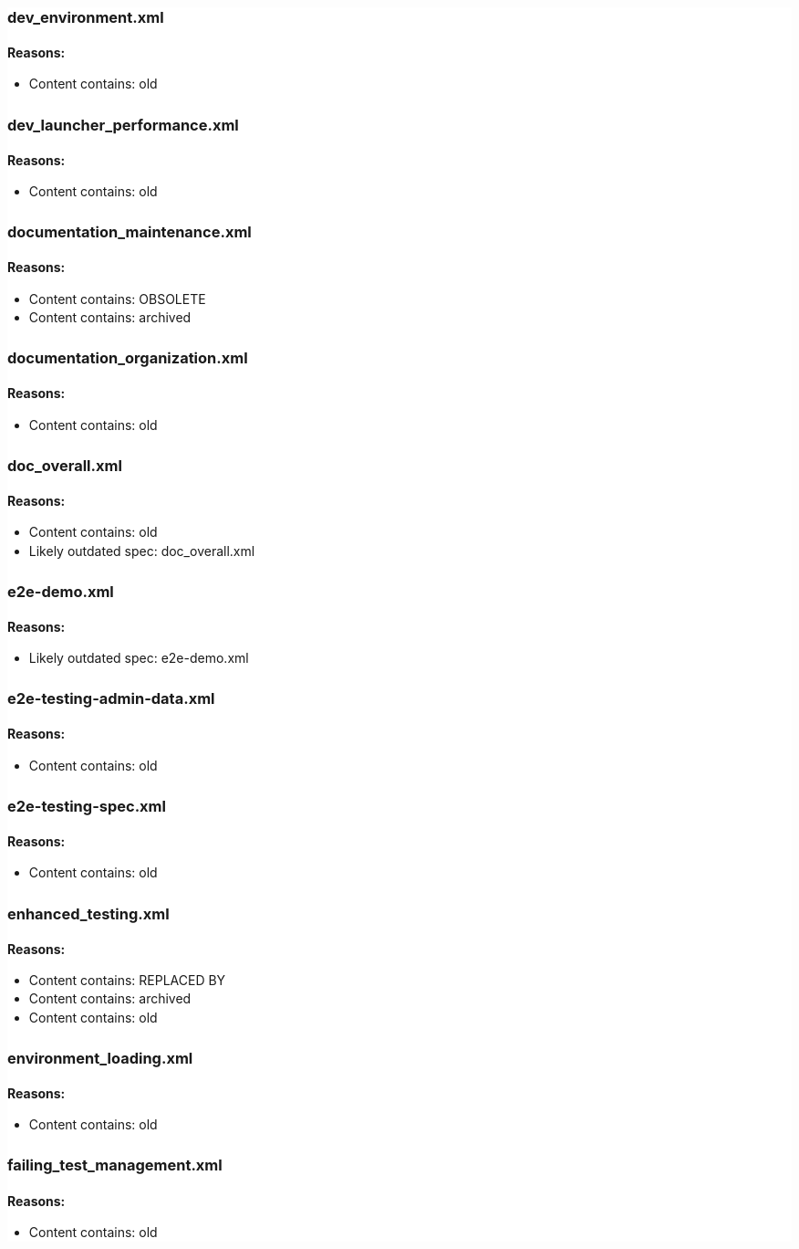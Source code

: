 ### dev_environment.xml
**Reasons:**
- Content contains: old

### dev_launcher_performance.xml
**Reasons:**
- Content contains: old

### documentation_maintenance.xml
**Reasons:**
- Content contains: OBSOLETE
- Content contains: archived

### documentation_organization.xml
**Reasons:**
- Content contains: old

### doc_overall.xml
**Reasons:**
- Content contains: old
- Likely outdated spec: doc_overall.xml

### e2e-demo.xml
**Reasons:**
- Likely outdated spec: e2e-demo.xml

### e2e-testing-admin-data.xml
**Reasons:**
- Content contains: old

### e2e-testing-spec.xml
**Reasons:**
- Content contains: old

### enhanced_testing.xml
**Reasons:**
- Content contains: REPLACED BY
- Content contains: archived
- Content contains: old

### environment_loading.xml
**Reasons:**
- Content contains: old

### failing_test_management.xml
**Reasons:**
- Content contains: old
